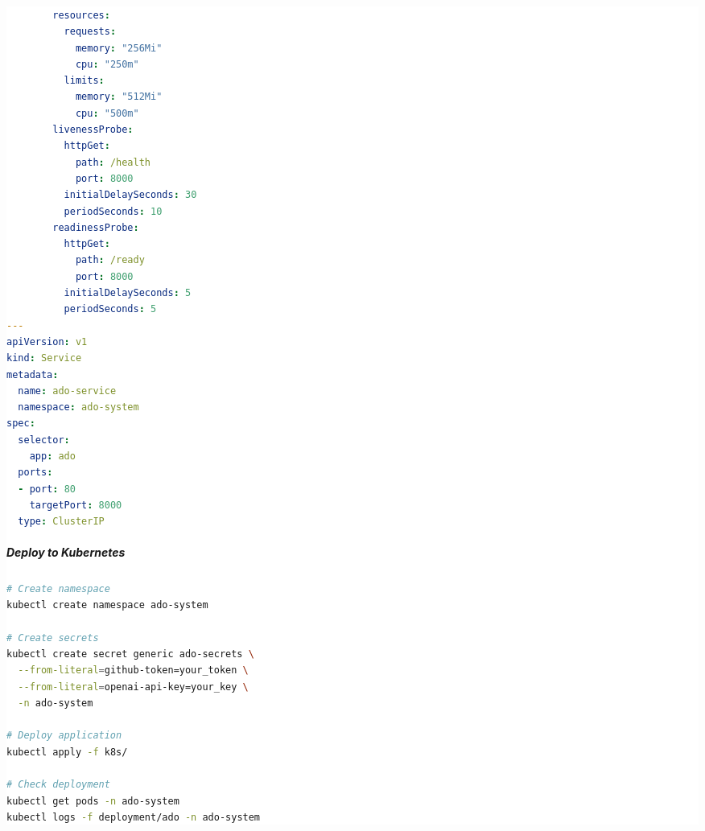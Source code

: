 ```yaml
        resources:
          requests:
            memory: "256Mi"
            cpu: "250m"
          limits:
            memory: "512Mi"
            cpu: "500m"
        livenessProbe:
          httpGet:
            path: /health
            port: 8000
          initialDelaySeconds: 30
          periodSeconds: 10
        readinessProbe:
          httpGet:
            path: /ready
            port: 8000
          initialDelaySeconds: 5
          periodSeconds: 5
---
apiVersion: v1
kind: Service
metadata:
  name: ado-service
  namespace: ado-system
spec:
  selector:
    app: ado
  ports:
  - port: 80
    targetPort: 8000
  type: ClusterIP
```

##### Deploy to Kubernetes
```bash
# Create namespace
kubectl create namespace ado-system

# Create secrets
kubectl create secret generic ado-secrets \
  --from-literal=github-token=your_token \
  --from-literal=openai-api-key=your_key \
  -n ado-system

# Deploy application
kubectl apply -f k8s/

# Check deployment
kubectl get pods -n ado-system
kubectl logs -f deployment/ado -n ado-system
```
